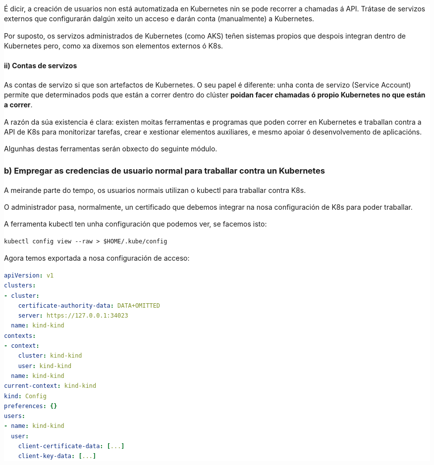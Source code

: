 É dicir, a creación de usuarios non está automatizada en Kubernetes nin se pode recorrer a chamadas á API. Trátase de servizos externos que configurarán dalgún xeito un acceso e darán conta (manualmente) a Kubernetes. 

Por suposto, os servizos administrados de Kubernetes (como AKS) teñen sistemas propios que despois integran dentro de Kubernetes pero, como xa dixemos son elementos externos ó K8s. 

#### ii) Contas de servizos

As contas de servizo si que son artefactos de Kubernetes. O seu papel é diferente: unha conta de servizo (Service Account) permite que determinados pods que están a correr dentro do clúster **poidan facer chamadas ó propio Kubernetes no que están a correr**.

A razón da súa existencia é clara: existen moitas ferramentas e programas que poden correr en Kubernetes e traballan contra a API de K8s para monitorizar tarefas, crear e xestionar elementos auxiliares, e mesmo apoiar ó desenvolvemento de aplicacións. 

Algunhas destas ferramentas serán obxecto do seguinte módulo. 

### b) Empregar as credencias de usuario normal para traballar contra un Kubernetes

A meirande parte do tempo, os usuarios normais utilizan o kubectl para traballar contra K8s. 

O administrador pasa, normalmente, un certificado que debemos integrar na nosa configuración de K8s para poder traballar. 

A ferramenta kubectl ten unha configuración que podemos ver, se facemos isto:

```shell
kubectl config view --raw > $HOME/.kube/config
```

Agora temos exportada a nosa configuración de acceso:
```yaml
apiVersion: v1
clusters:
- cluster:
    certificate-authority-data: DATA+OMITTED
    server: https://127.0.0.1:34023
  name: kind-kind
contexts:
- context:
    cluster: kind-kind
    user: kind-kind
  name: kind-kind
current-context: kind-kind
kind: Config
preferences: {}
users:
- name: kind-kind
  user:
    client-certificate-data: [...]
    client-key-data: [...]
```

